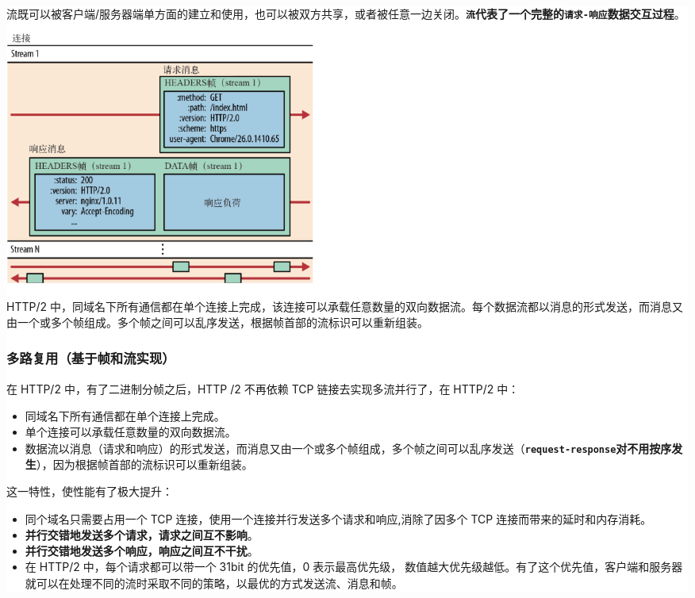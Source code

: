 流既可以被客户端/服务器端单方面的建立和使用，也可以被双方共享，或者被任意一边关闭。**`流`代表了一个完整的`请求-响应`数据交互过程**。

<img src=".\HTTP\HTTP2流.png" style="zoom:67%;" />

HTTP/2 中，同域名下所有通信都在单个连接上完成，该连接可以承载任意数量的双向数据流。每个数据流都以消息的形式发送，而消息又由一个或多个帧组成。多个帧之间可以乱序发送，根据帧首部的流标识可以重新组装。



### 多路复用（基于帧和流实现）

在 HTTP/2 中，有了二进制分帧之后，HTTP /2 不再依赖 TCP 链接去实现多流并行了，在 HTTP/2 中：

- 同域名下所有通信都在单个连接上完成。
- 单个连接可以承载任意数量的双向数据流。
- 数据流以消息（请求和响应）的形式发送，而消息又由一个或多个帧组成，多个帧之间可以乱序发送（**`request-response`对不用按序发生**），因为根据帧首部的流标识可以重新组装。

这一特性，使性能有了极大提升：

- 同个域名只需要占用一个 TCP 连接，使用一个连接并行发送多个请求和响应,消除了因多个 TCP 连接而带来的延时和内存消耗。
- **并行交错地发送多个请求，请求之间互不影响**。
- **并行交错地发送多个响应，响应之间互不干扰**。
- 在 HTTP/2 中，每个请求都可以带一个 31bit 的优先值，0 表示最高优先级， 数值越大优先级越低。有了这个优先值，客户端和服务器就可以在处理不同的流时采取不同的策略，以最优的方式发送流、消息和帧。
